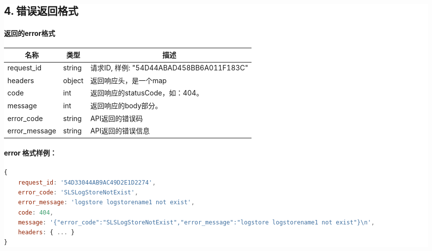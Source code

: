 
## 4. 错误返回格式

#### 返回的error格式
|名称|类型|描述|
| ------ | ---- | ----- |
|request_id|string|请求ID, 样例: "54D44ABAD458BB6A011F183C" |
|headers|object|返回响应头，是一个map|
|code|int|返回响应的statusCode，如：404。|
|message|int|返回响应的body部分。|
|error_code|string|API返回的错误码|
|error_message|string|API返回的错误信息|

#### error 格式样例：
```js
{
    request_id: '54D33044AB9AC49D2E1D2274',
    error_code: 'SLSLogStoreNotExist',
    error_message: 'logstore logstorename1 not exist',
    code: 404,
    message: '{"error_code":"SLSLogStoreNotExist","error_message":"logstore logstorename1 not exist"}\n',
    headers: { ... }
}
```
